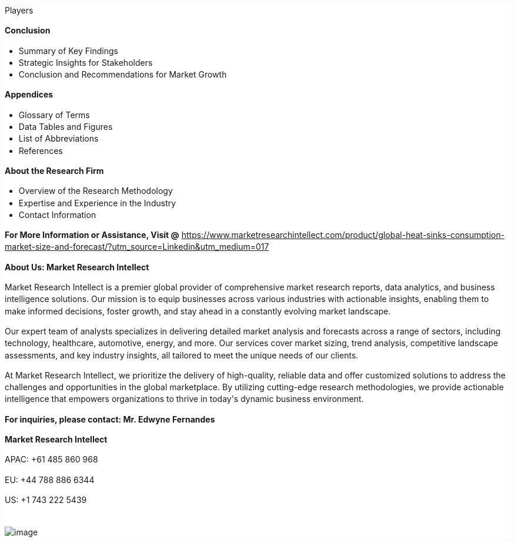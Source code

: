 Players</li></ul><p><strong>Conclusion</strong></p><ul><li>Summary of Key Findings</li><li>Strategic Insights for Stakeholders</li><li>Conclusion and Recommendations for Market Growth</li></ul><p><strong>Appendices</strong></p><ul><li>Glossary of Terms</li><li>Data Tables and Figures</li><li>List of Abbreviations</li><li>References</li></ul><p><strong>About the Research Firm</strong></p><ul><li>Overview of the Research Methodology</li><li>Expertise and Experience in the Industry</li><li>Contact Information</li></ul></div><div class="article-main__content" data-test-id="publishing-text-block"><p><span class="font-[700]"><strong>For More Information or Assistance, Visit @</strong>&nbsp;<a href="https://www.marketresearchintellect.com/product/global-heat-sinks-consumption-market-size-and-forecast/?utm_source=Linkedin&utm_medium=017">https://www.marketresearchintellect.com/product/global-heat-sinks-consumption-market-size-and-forecast/?utm_source=Linkedin&utm_medium=017</a></span></p><p><strong>About Us: Market Research Intellect</strong></p><p>Market Research Intellect is a premier global provider of comprehensive market research reports, data analytics, and business intelligence solutions. Our mission is to equip businesses across various industries with actionable insights, enabling them to make informed decisions, foster growth, and stay ahead in a constantly evolving market landscape.</p><p>Our expert team of analysts specializes in delivering detailed market analysis and forecasts across a range of sectors, including technology, healthcare, automotive, energy, and more. Our services cover market sizing, trend analysis, competitive landscape assessments, and key industry insights, all tailored to meet the unique needs of our clients.</p><p>At Market Research Intellect, we prioritize the delivery of high-quality, reliable data and offer customized solutions to address the challenges and opportunities in the global marketplace. By utilizing cutting-edge research methodologies, we provide actionable intelligence that empowers organizations to thrive in today's dynamic business environment.</p><p><strong>For inquiries, please contact: Mr. Edwyne Fernandes</strong></p><p><strong>Market Research Intellect</strong></p><p>APAC: +61 485 860 968</p><p>EU: +44 788 886 6344</p><p>US: +1 743 222 5439</p></div><div class="article-main__content" data-test-id="publishing-text-block">&nbsp;</div>
![image](https://github.com/user-attachments/assets/f3fb8ebf-58ce-473b-b56d-7642f3673aad)
